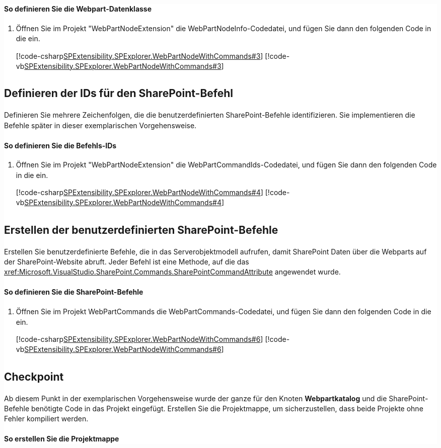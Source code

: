 #### So definieren Sie die Webpart\-Datenklasse  
  
1.  Öffnen Sie im Projekt "WebPartNodeExtension" die WebPartNodeInfo\-Codedatei, und fügen Sie dann den folgenden Code in die ein.  
  
     [!code-csharp[SPExtensibility.SPExplorer.WebPartNodeWithCommands#3](../snippets/csharp/VS_Snippets_OfficeSP/spextensibility.spexplorer.webpartnodewithcommands/CS/webpartnodeextension/webpartnodeinfo.cs#3)]
     [!code-vb[SPExtensibility.SPExplorer.WebPartNodeWithCommands#3](../snippets/visualbasic/VS_Snippets_OfficeSP/spextensibility.spexplorer.webpartnodewithcommands/vb/webpartnodeextension/webpartnodeinfo.vb#3)]  
  
## Definieren der IDs für den SharePoint\-Befehl  
 Definieren Sie mehrere Zeichenfolgen, die die benutzerdefinierten SharePoint\-Befehle identifizieren.  Sie implementieren die Befehle später in dieser exemplarischen Vorgehensweise.  
  
#### So definieren Sie die Befehls\-IDs  
  
1.  Öffnen Sie im Projekt "WebPartNodeExtension" die WebPartCommandIds\-Codedatei, und fügen Sie dann den folgenden Code in die ein.  
  
     [!code-csharp[SPExtensibility.SPExplorer.WebPartNodeWithCommands#4](../snippets/csharp/VS_Snippets_OfficeSP/spextensibility.spexplorer.webpartnodewithcommands/CS/webpartnodeextension/webpartcommandids.cs#4)]
     [!code-vb[SPExtensibility.SPExplorer.WebPartNodeWithCommands#4](../snippets/visualbasic/VS_Snippets_OfficeSP/spextensibility.spexplorer.webpartnodewithcommands/vb/webpartnodeextension/webpartcommandids.vb#4)]  
  
## Erstellen der benutzerdefinierten SharePoint\-Befehle  
 Erstellen Sie benutzerdefinierte Befehle, die in das Serverobjektmodell aufrufen, damit SharePoint Daten über die Webparts auf der SharePoint\-Website abruft.  Jeder Befehl ist eine Methode, auf die das <xref:Microsoft.VisualStudio.SharePoint.Commands.SharePointCommandAttribute> angewendet wurde.  
  
#### So definieren Sie die SharePoint\-Befehle  
  
1.  Öffnen Sie im Projekt WebPartCommands die WebPartCommands\-Codedatei, und fügen Sie dann den folgenden Code in die ein.  
  
     [!code-csharp[SPExtensibility.SPExplorer.WebPartNodeWithCommands#6](../snippets/csharp/VS_Snippets_OfficeSP/spextensibility.spexplorer.webpartnodewithcommands/CS/WebPartCommands/WebPartCommands.cs#6)]
     [!code-vb[SPExtensibility.SPExplorer.WebPartNodeWithCommands#6](../snippets/visualbasic/VS_Snippets_OfficeSP/spextensibility.spexplorer.webpartnodewithcommands/vb/webpartcommands/webpartcommands.vb#6)]  
  
## Checkpoint  
 Ab diesem Punkt in der exemplarischen Vorgehensweise wurde der ganze für den Knoten **Webpartkatalog** und die SharePoint\-Befehle benötigte Code in das Projekt eingefügt.  Erstellen Sie die Projektmappe, um sicherzustellen, dass beide Projekte ohne Fehler kompiliert werden.  
  
#### So erstellen Sie die Projektmappe  
  